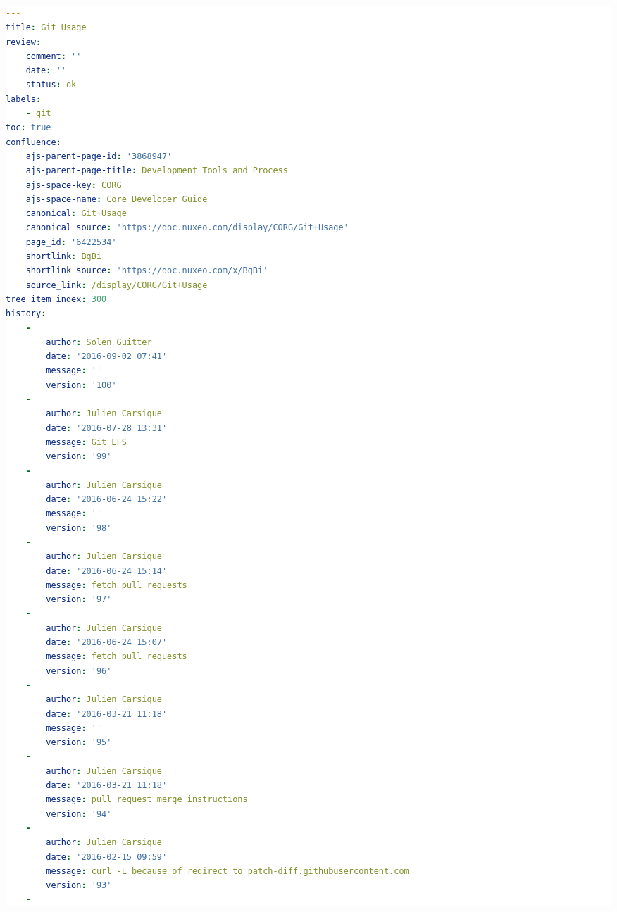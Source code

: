 ```yaml
---
title: Git Usage
review:
    comment: ''
    date: ''
    status: ok
labels:
    - git
toc: true
confluence:
    ajs-parent-page-id: '3868947'
    ajs-parent-page-title: Development Tools and Process
    ajs-space-key: CORG
    ajs-space-name: Core Developer Guide
    canonical: Git+Usage
    canonical_source: 'https://doc.nuxeo.com/display/CORG/Git+Usage'
    page_id: '6422534'
    shortlink: BgBi
    shortlink_source: 'https://doc.nuxeo.com/x/BgBi'
    source_link: /display/CORG/Git+Usage
tree_item_index: 300
history:
    -
        author: Solen Guitter
        date: '2016-09-02 07:41'
        message: ''
        version: '100'
    -
        author: Julien Carsique
        date: '2016-07-28 13:31'
        message: Git LFS
        version: '99'
    -
        author: Julien Carsique
        date: '2016-06-24 15:22'
        message: ''
        version: '98'
    -
        author: Julien Carsique
        date: '2016-06-24 15:14'
        message: fetch pull requests
        version: '97'
    -
        author: Julien Carsique
        date: '2016-06-24 15:07'
        message: fetch pull requests
        version: '96'
    -
        author: Julien Carsique
        date: '2016-03-21 11:18'
        message: ''
        version: '95'
    -
        author: Julien Carsique
        date: '2016-03-21 11:18'
        message: pull request merge instructions
        version: '94'
    -
        author: Julien Carsique
        date: '2016-02-15 09:59'
        message: curl -L because of redirect to patch-diff.githubusercontent.com
        version: '93'
    -
```